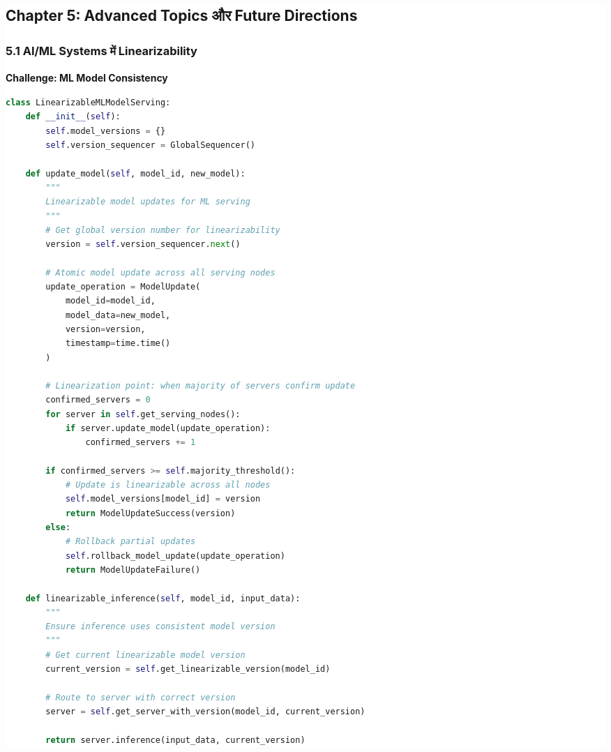 
## Chapter 5: Advanced Topics और Future Directions

### 5.1 AI/ML Systems में Linearizability

**Challenge: ML Model Consistency**

```python
class LinearizableMLModelServing:
    def __init__(self):
        self.model_versions = {}
        self.version_sequencer = GlobalSequencer()
        
    def update_model(self, model_id, new_model):
        """
        Linearizable model updates for ML serving
        """
        # Get global version number for linearizability
        version = self.version_sequencer.next()
        
        # Atomic model update across all serving nodes
        update_operation = ModelUpdate(
            model_id=model_id,
            model_data=new_model,
            version=version,
            timestamp=time.time()
        )
        
        # Linearization point: when majority of servers confirm update
        confirmed_servers = 0
        for server in self.get_serving_nodes():
            if server.update_model(update_operation):
                confirmed_servers += 1
                
        if confirmed_servers >= self.majority_threshold():
            # Update is linearizable across all nodes
            self.model_versions[model_id] = version
            return ModelUpdateSuccess(version)
        else:
            # Rollback partial updates
            self.rollback_model_update(update_operation)
            return ModelUpdateFailure()
    
    def linearizable_inference(self, model_id, input_data):
        """
        Ensure inference uses consistent model version
        """
        # Get current linearizable model version
        current_version = self.get_linearizable_version(model_id)
        
        # Route to server with correct version
        server = self.get_server_with_version(model_id, current_version)
        
        return server.inference(input_data, current_version)
```
